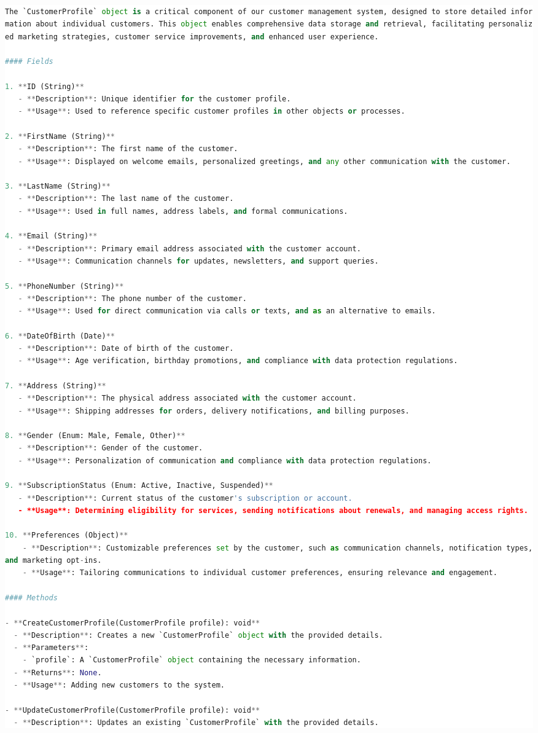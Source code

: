 ```python
The `CustomerProfile` object is a critical component of our customer management system, designed to store detailed information about individual customers. This object enables comprehensive data storage and retrieval, facilitating personalized marketing strategies, customer service improvements, and enhanced user experience.

#### Fields

1. **ID (String)**
   - **Description**: Unique identifier for the customer profile.
   - **Usage**: Used to reference specific customer profiles in other objects or processes.

2. **FirstName (String)**
   - **Description**: The first name of the customer.
   - **Usage**: Displayed on welcome emails, personalized greetings, and any other communication with the customer.

3. **LastName (String)**
   - **Description**: The last name of the customer.
   - **Usage**: Used in full names, address labels, and formal communications.

4. **Email (String)**
   - **Description**: Primary email address associated with the customer account.
   - **Usage**: Communication channels for updates, newsletters, and support queries.

5. **PhoneNumber (String)**
   - **Description**: The phone number of the customer.
   - **Usage**: Used for direct communication via calls or texts, and as an alternative to emails.

6. **DateOfBirth (Date)**
   - **Description**: Date of birth of the customer.
   - **Usage**: Age verification, birthday promotions, and compliance with data protection regulations.

7. **Address (String)**
   - **Description**: The physical address associated with the customer account.
   - **Usage**: Shipping addresses for orders, delivery notifications, and billing purposes.

8. **Gender (Enum: Male, Female, Other)**
   - **Description**: Gender of the customer.
   - **Usage**: Personalization of communication and compliance with data protection regulations.

9. **SubscriptionStatus (Enum: Active, Inactive, Suspended)**
   - **Description**: Current status of the customer's subscription or account.
   - **Usage**: Determining eligibility for services, sending notifications about renewals, and managing access rights.

10. **Preferences (Object)**
    - **Description**: Customizable preferences set by the customer, such as communication channels, notification types, and marketing opt-ins.
    - **Usage**: Tailoring communications to individual customer preferences, ensuring relevance and engagement.

#### Methods

- **CreateCustomerProfile(CustomerProfile profile): void**
  - **Description**: Creates a new `CustomerProfile` object with the provided details.
  - **Parameters**:
    - `profile`: A `CustomerProfile` object containing the necessary information.
  - **Returns**: None.
  - **Usage**: Adding new customers to the system.

- **UpdateCustomerProfile(CustomerProfile profile): void**
  - **Description**: Updates an existing `CustomerProfile` with the provided details.
```